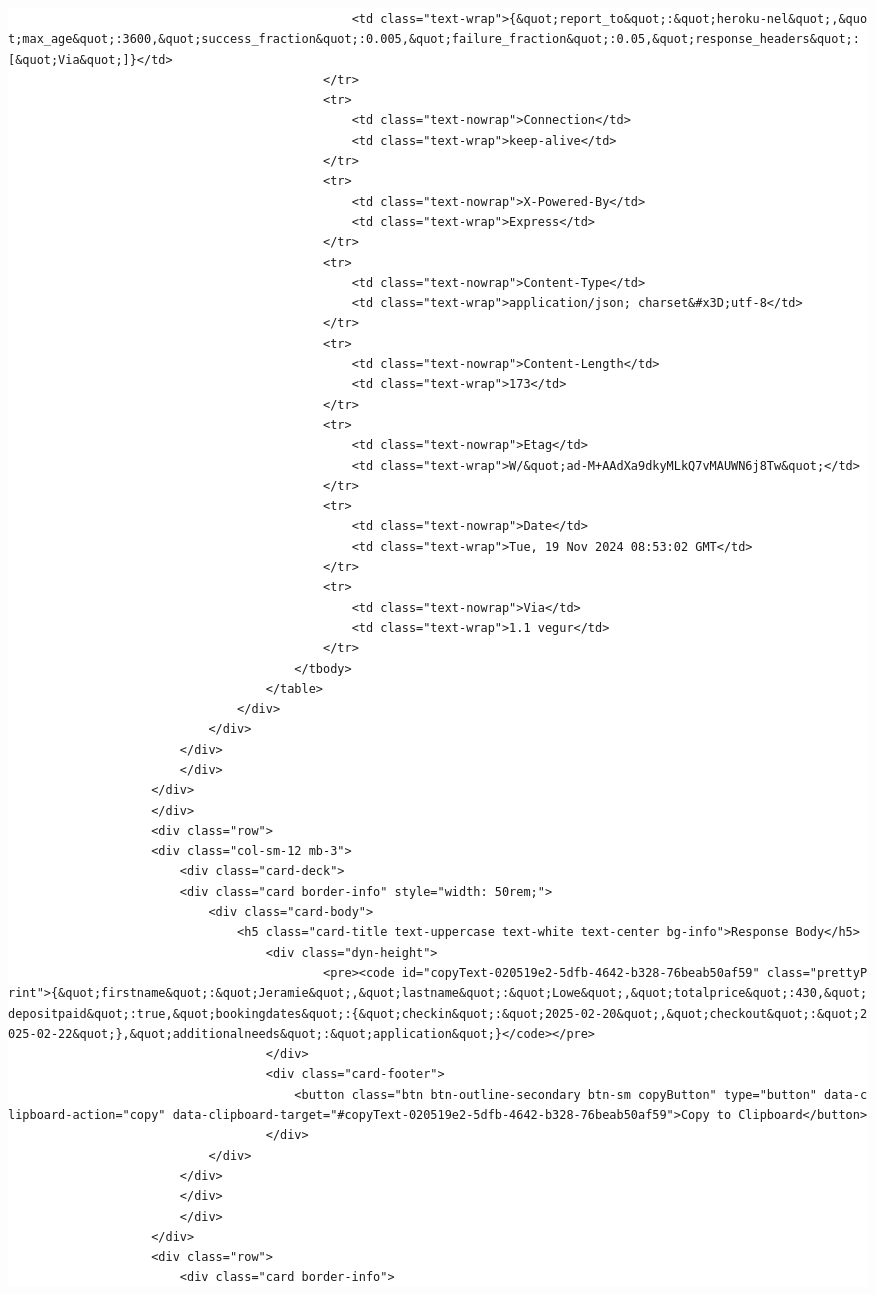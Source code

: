                                                     <td class="text-wrap">{&quot;report_to&quot;:&quot;heroku-nel&quot;,&quot;max_age&quot;:3600,&quot;success_fraction&quot;:0.005,&quot;failure_fraction&quot;:0.05,&quot;response_headers&quot;:[&quot;Via&quot;]}</td>
                                                </tr>
                                                <tr>
                                                    <td class="text-nowrap">Connection</td>
                                                    <td class="text-wrap">keep-alive</td>
                                                </tr>
                                                <tr>
                                                    <td class="text-nowrap">X-Powered-By</td>
                                                    <td class="text-wrap">Express</td>
                                                </tr>
                                                <tr>
                                                    <td class="text-nowrap">Content-Type</td>
                                                    <td class="text-wrap">application/json; charset&#x3D;utf-8</td>
                                                </tr>
                                                <tr>
                                                    <td class="text-nowrap">Content-Length</td>
                                                    <td class="text-wrap">173</td>
                                                </tr>
                                                <tr>
                                                    <td class="text-nowrap">Etag</td>
                                                    <td class="text-wrap">W/&quot;ad-M+AAdXa9dkyMLkQ7vMAUWN6j8Tw&quot;</td>
                                                </tr>
                                                <tr>
                                                    <td class="text-nowrap">Date</td>
                                                    <td class="text-wrap">Tue, 19 Nov 2024 08:53:02 GMT</td>
                                                </tr>
                                                <tr>
                                                    <td class="text-nowrap">Via</td>
                                                    <td class="text-wrap">1.1 vegur</td>
                                                </tr>
                                            </tbody>
                                        </table>
                                    </div>
                                </div>
                            </div>
                            </div>
                        </div>
                        </div>
                        <div class="row">
                        <div class="col-sm-12 mb-3">
                            <div class="card-deck">
                            <div class="card border-info" style="width: 50rem;">
                                <div class="card-body">
                                    <h5 class="card-title text-uppercase text-white text-center bg-info">Response Body</h5>
                                        <div class="dyn-height">
                                                <pre><code id="copyText-020519e2-5dfb-4642-b328-76beab50af59" class="prettyPrint">{&quot;firstname&quot;:&quot;Jeramie&quot;,&quot;lastname&quot;:&quot;Lowe&quot;,&quot;totalprice&quot;:430,&quot;depositpaid&quot;:true,&quot;bookingdates&quot;:{&quot;checkin&quot;:&quot;2025-02-20&quot;,&quot;checkout&quot;:&quot;2025-02-22&quot;},&quot;additionalneeds&quot;:&quot;application&quot;}</code></pre>
                                        </div>
                                        <div class="card-footer">
                                            <button class="btn btn-outline-secondary btn-sm copyButton" type="button" data-clipboard-action="copy" data-clipboard-target="#copyText-020519e2-5dfb-4642-b328-76beab50af59">Copy to Clipboard</button>
                                        </div>
                                </div>
                            </div>
                            </div>
                            </div>
                        </div>
                        <div class="row">
                            <div class="card border-info">